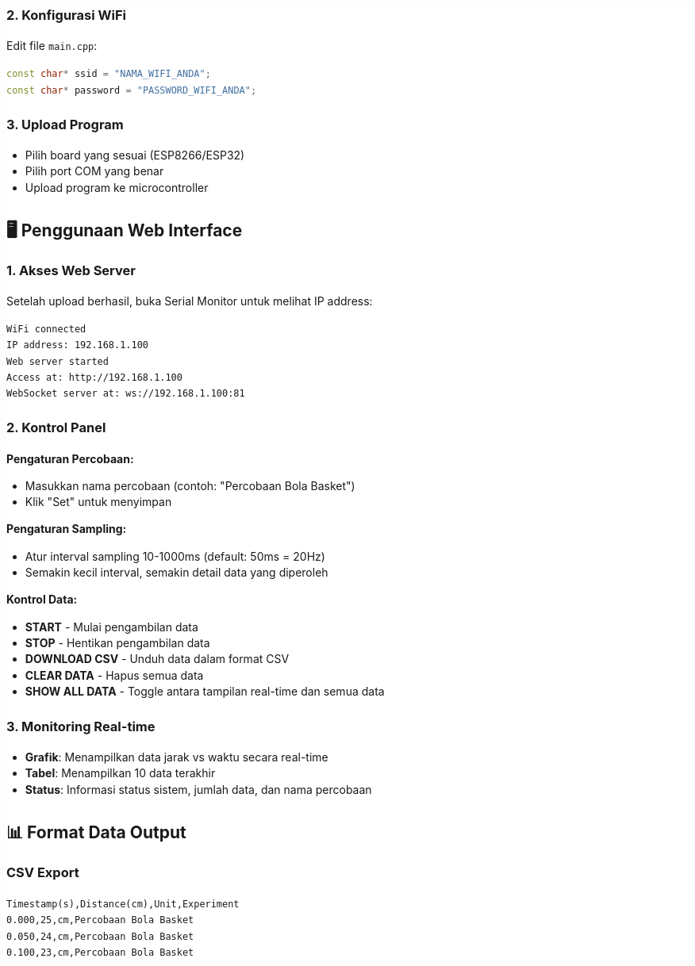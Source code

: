 ### 2. Konfigurasi WiFi
Edit file `main.cpp`:
```cpp
const char* ssid = "NAMA_WIFI_ANDA";
const char* password = "PASSWORD_WIFI_ANDA";
```

### 3. Upload Program
- Pilih board yang sesuai (ESP8266/ESP32)
- Pilih port COM yang benar
- Upload program ke microcontroller

## 🖥️ Penggunaan Web Interface

### 1. Akses Web Server
Setelah upload berhasil, buka Serial Monitor untuk melihat IP address:
```
WiFi connected
IP address: 192.168.1.100
Web server started
Access at: http://192.168.1.100
WebSocket server at: ws://192.168.1.100:81
```

### 2. Kontrol Panel
**Pengaturan Percobaan:**
- Masukkan nama percobaan (contoh: "Percobaan Bola Basket")
- Klik "Set" untuk menyimpan

**Pengaturan Sampling:**
- Atur interval sampling 10-1000ms (default: 50ms = 20Hz)
- Semakin kecil interval, semakin detail data yang diperoleh

**Kontrol Data:**
- **START** - Mulai pengambilan data
- **STOP** - Hentikan pengambilan data
- **DOWNLOAD CSV** - Unduh data dalam format CSV
- **CLEAR DATA** - Hapus semua data
- **SHOW ALL DATA** - Toggle antara tampilan real-time dan semua data

### 3. Monitoring Real-time
- **Grafik**: Menampilkan data jarak vs waktu secara real-time
- **Tabel**: Menampilkan 10 data terakhir
- **Status**: Informasi status sistem, jumlah data, dan nama percobaan

## 📊 Format Data Output

### CSV Export
```csv
Timestamp(s),Distance(cm),Unit,Experiment
0.000,25,cm,Percobaan Bola Basket
0.050,24,cm,Percobaan Bola Basket
0.100,23,cm,Percobaan Bola Basket
```
